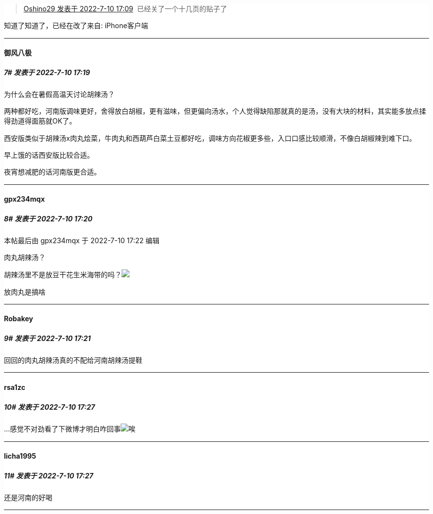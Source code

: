 <blockquote><a href="httphttps://bbs.saraba1st.com/2b/forum.php?mod=redirect&amp;goto=findpost&amp;pid=56596243&amp;ptid=2080302" target="_blank"> Oshino29 发表于 2022-7-10 17:09</a>  已经关了一个十几页的贴子了  </blockquote>
知道了知道了，已经在改了来自: iPhone客户端

*****

####  御风八极  
##### 7#       发表于 2022-7-10 17:19

为什么会在暑假高温天讨论胡辣汤？

两种都好吃，河南版调味更好，舍得放白胡椒，更有滋味，但更偏向汤水，个人觉得缺陷那就真的是汤，没有大块的材料，其实能多放点揉得劲道得面筋就OK了。

西安版类似于胡辣汤x肉丸烩菜，牛肉丸和西葫芦白菜土豆都好吃，调味方向花椒更多些，入口口感比较顺滑，不像白胡椒辣到难下口。

早上饿的话西安版比较合适。

夜宵想减肥的话河南版更合适。

*****

####  gpx234mqx  
##### 8#       发表于 2022-7-10 17:20

 本帖最后由 gpx234mqx 于 2022-7-10 17:22 编辑 

肉丸胡辣汤？

胡辣汤里不是放豆干花生米海带的吗？<img src="https://static.saraba1st.com/image/smiley/face2017/112.png" referrerpolicy="no-referrer">

放肉丸是搞啥

*****

####  Robakey  
##### 9#       发表于 2022-7-10 17:21

回回的肉丸胡辣汤真的不配给河南胡辣汤提鞋

*****

####  rsa1zc  
##### 10#       发表于 2022-7-10 17:27

...感觉不对劲看了下微博才明白咋回事<img src="https://static.saraba1st.com/image/smiley/face2017/125.png" referrerpolicy="no-referrer">唉

*****

####  licha1995  
##### 11#       发表于 2022-7-10 17:27

还是河南的好喝

*****
